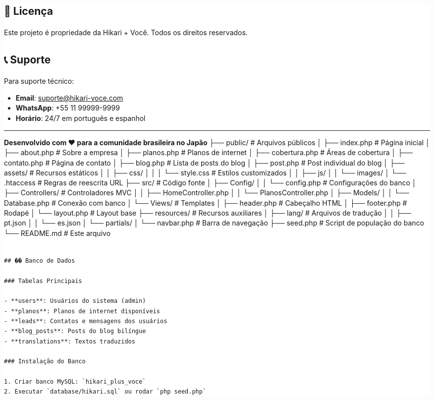 ## 📄 Licença

Este projeto é propriedade da Hikari + Você. Todos os direitos reservados.

## 📞 Suporte

Para suporte técnico:
- **Email**: suporte@hikari-voce.com
- **WhatsApp**: +55 11 99999-9999
- **Horário**: 24/7 em português e espanhol

---

**Desenvolvido com ❤️ para a comunidade brasileira no Japão**
├── public/                 # Arquivos públicos
│   ├── index.php          # Página inicial
│   ├── about.php          # Sobre a empresa
│   ├── planos.php         # Planos de internet
│   ├── cobertura.php      # Áreas de cobertura
│   ├── contato.php        # Página de contato
│   ├── blog.php           # Lista de posts do blog
│   ├── post.php           # Post individual do blog
│   ├── assets/            # Recursos estáticos
│   │   ├── css/
│   │   │   └── style.css  # Estilos customizados
│   │   ├── js/
│   │   └── images/
│   └── .htaccess          # Regras de reescrita URL
├── src/                   # Código fonte
│   ├── Config/
│   │   └── config.php     # Configurações do banco
│   ├── Controllers/       # Controladores MVC
│   │   ├── HomeController.php
│   │   └── PlanosController.php
│   ├── Models/
│   │   └── Database.php   # Conexão com banco
│   └── Views/             # Templates
│       ├── header.php     # Cabeçalho HTML
│       ├── footer.php     # Rodapé
│       └── layout.php     # Layout base
├── resources/             # Recursos auxiliares
│   ├── lang/              # Arquivos de tradução
│   │   ├── pt.json
│   │   └── es.json
│   └── partials/
│       └── navbar.php     # Barra de navegação
├── seed.php               # Script de população do banco
└── README.md              # Este arquivo
```

## ��️ Banco de Dados

### Tabelas Principais

- **users**: Usuários do sistema (admin)
- **planos**: Planos de internet disponíveis
- **leads**: Contatos e mensagens dos usuários
- **blog_posts**: Posts do blog bilíngue
- **translations**: Textos traduzidos

### Instalação do Banco

1. Criar banco MySQL: `hikari_plus_voce`
2. Executar `database/hikari.sql` ou rodar `php seed.php`
```